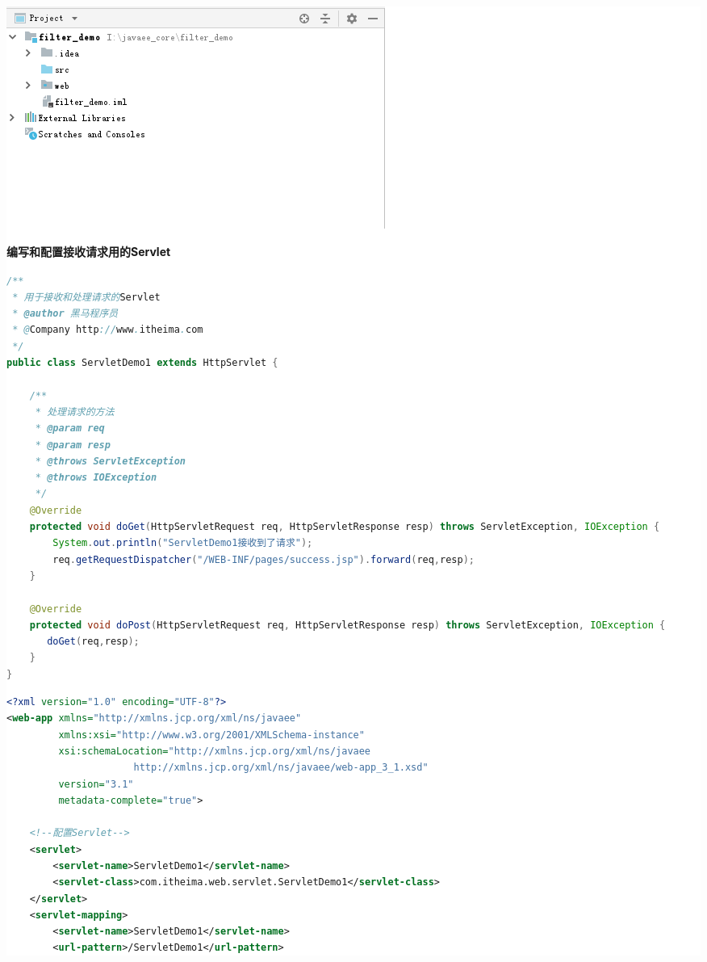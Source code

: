![filter_demo1](5img/filter_demo1.png)

**编写和配置接收请求用的Servlet**

```java
/**
 * 用于接收和处理请求的Servlet
 * @author 黑马程序员
 * @Company http://www.itheima.com
 */
public class ServletDemo1 extends HttpServlet {

    /**
     * 处理请求的方法
     * @param req
     * @param resp
     * @throws ServletException
     * @throws IOException
     */
    @Override
    protected void doGet(HttpServletRequest req, HttpServletResponse resp) throws ServletException, IOException {
        System.out.println("ServletDemo1接收到了请求");
        req.getRequestDispatcher("/WEB-INF/pages/success.jsp").forward(req,resp);
    }

    @Override
    protected void doPost(HttpServletRequest req, HttpServletResponse resp) throws ServletException, IOException {
       doGet(req,resp);
    }
}
```

```xml
<?xml version="1.0" encoding="UTF-8"?>
<web-app xmlns="http://xmlns.jcp.org/xml/ns/javaee"
         xmlns:xsi="http://www.w3.org/2001/XMLSchema-instance"
         xsi:schemaLocation="http://xmlns.jcp.org/xml/ns/javaee
                      http://xmlns.jcp.org/xml/ns/javaee/web-app_3_1.xsd"
         version="3.1"
         metadata-complete="true">
    
    <!--配置Servlet-->
    <servlet>
        <servlet-name>ServletDemo1</servlet-name>
        <servlet-class>com.itheima.web.servlet.ServletDemo1</servlet-class>
    </servlet>
    <servlet-mapping>
        <servlet-name>ServletDemo1</servlet-name>
        <url-pattern>/ServletDemo1</url-pattern>
```